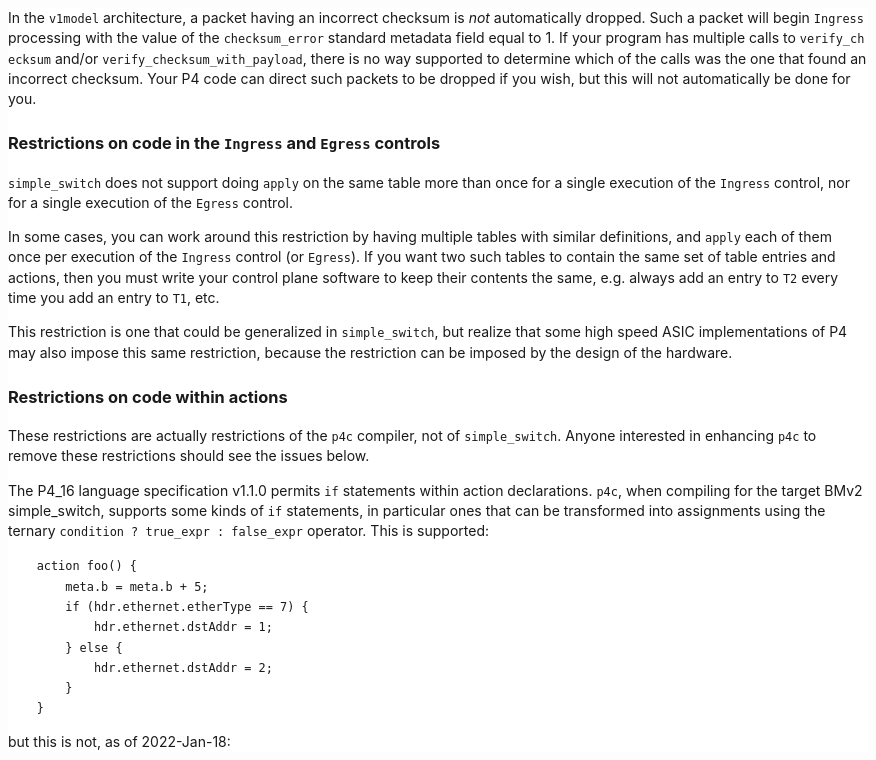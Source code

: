 In the `v1model` architecture, a packet having an incorrect checksum
is _not_ automatically dropped.  Such a packet will begin `Ingress`
processing with the value of the `checksum_error` standard metadata
field equal to 1.  If your program has multiple calls to
`verify_checksum` and/or `verify_checksum_with_payload`, there is no
way supported to determine which of the calls was the one that found
an incorrect checksum.  Your P4 code can direct such packets to be
dropped if you wish, but this will not automatically be done for you.


### Restrictions on code in the `Ingress` and `Egress` controls

`simple_switch` does not support doing `apply` on the same table more
than once for a single execution of the `Ingress` control, nor for a
single execution of the `Egress` control.

In some cases, you can work around this restriction by having multiple
tables with similar definitions, and `apply` each of them once per
execution of the `Ingress` control (or `Egress`).  If you want two
such tables to contain the same set of table entries and actions, then
you must write your control plane software to keep their contents the
same, e.g. always add an entry to `T2` every time you add an entry to
`T1`, etc.

This restriction is one that could be generalized in `simple_switch`,
but realize that some high speed ASIC implementations of P4 may also
impose this same restriction, because the restriction can be imposed
by the design of the hardware.


### Restrictions on code within actions

These restrictions are actually restrictions of the `p4c` compiler, not of
`simple_switch`.  Anyone interested in enhancing `p4c` to remove these
restrictions should see the issues below.

The P4_16 language specification v1.1.0 permits `if` statements within action
declarations.  `p4c`, when compiling for the target BMv2 simple_switch, supports
some kinds of `if` statements, in particular ones that can be transformed into
assignments using the ternary `condition ? true_expr : false_expr` operator.
This is supported:

```
    action foo() {
        meta.b = meta.b + 5;
        if (hdr.ethernet.etherType == 7) {
            hdr.ethernet.dstAddr = 1;
        } else {
            hdr.ethernet.dstAddr = 2;
        }
    }
```

but this is not, as of 2022-Jan-18:
